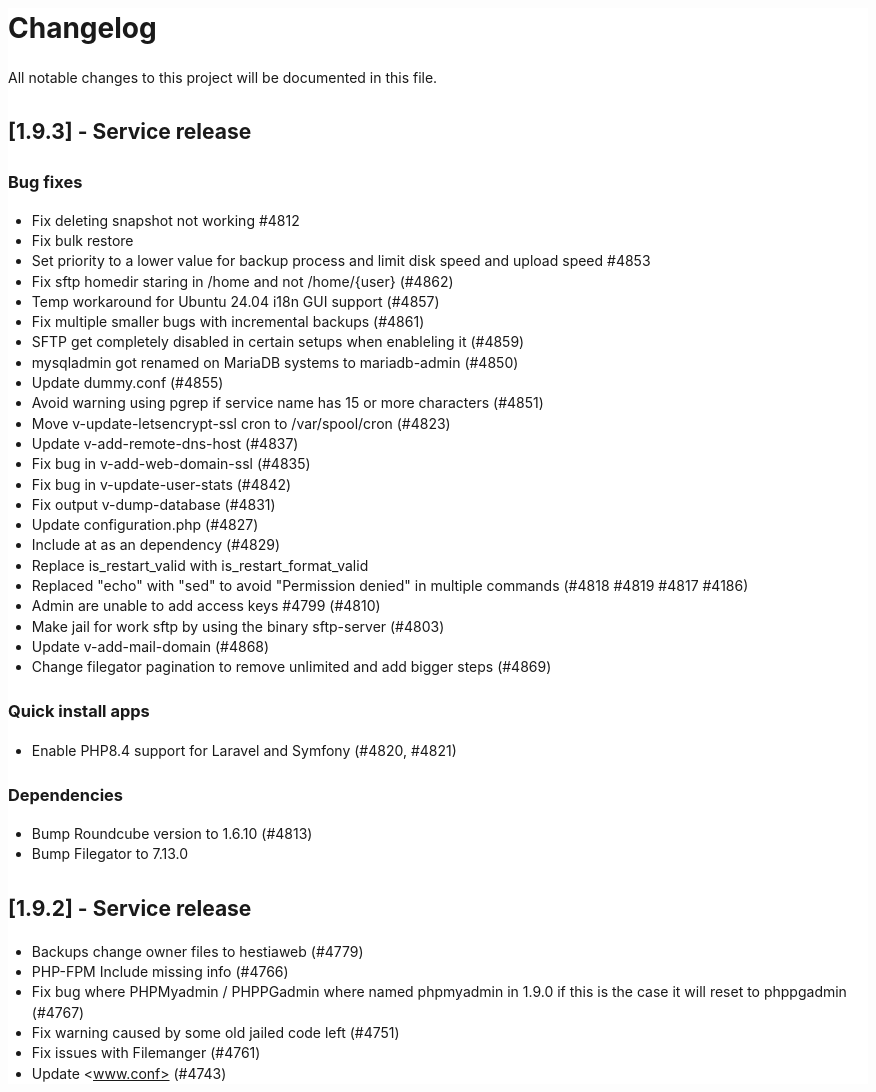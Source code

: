 # Changelog

All notable changes to this project will be documented in this file.

## [1.9.3] - Service release

### Bug fixes

- Fix deleting snapshot not working #4812
- Fix bulk restore
- Set priority to a lower value for backup process and limit disk speed and upload speed #4853
- Fix sftp homedir staring in /home and not /home/{user} (#4862)
- Temp workaround for Ubuntu 24.04 i18n GUI support (#4857)
- Fix multiple smaller bugs with incremental backups (#4861)
- SFTP get completely disabled in certain setups when enableling it (#4859)
- mysqladmin got renamed on MariaDB systems to mariadb-admin (#4850)
- Update dummy.conf (#4855)
- Avoid warning using pgrep if service name has 15 or more characters (#4851)
- Move v-update-letsencrypt-ssl cron to /var/spool/cron (#4823)
- Update v-add-remote-dns-host (#4837)
- Fix bug in v-add-web-domain-ssl (#4835)
- Fix bug in v-update-user-stats (#4842)
- Fix output v-dump-database (#4831)
- Update configuration.php (#4827)
- Include at as an dependency (#4829)
- Replace is_restart_valid with is_restart_format_valid
- Replaced "echo" with "sed" to avoid "Permission denied" in multiple commands (#4818 #4819 #4817 #4186)
- Admin are unable to add access keys #4799 (#4810)
- Make jail for work sftp by using the binary sftp-server (#4803)
- Update v-add-mail-domain (#4868)
- Change filegator pagination to remove unlimited and add bigger steps (#4869)

### Quick install apps

- Enable PHP8.4 support for Laravel and Symfony (#4820, #4821)

### Dependencies

- Bump Roundcube version to 1.6.10 (#4813)
- Bump Filegator to 7.13.0

## [1.9.2] - Service release

- Backups change owner files to hestiaweb (#4779)
- PHP-FPM Include missing info (#4766)
- Fix bug where PHPMyadmin / PHPPGadmin where named phpmyadmin in 1.9.0 if this is the case it will reset to phppgadmin (#4767)
- Fix warning caused by some old jailed code left (#4751)
- Fix issues with Filemanger (#4761)
- Update <www.conf> (#4743)


[1.0.4]: https://github.com/contaura/tuliocp/releases/tag/1.0.4
[1.0.3]: https://github.com/contaura/tuliocp/releases/tag/1.0.3
[1.0.1]: https://github.com/contaura/tuliocp/releases/tag/1.0.1
[1.0.0-190618]: https://github.com/contaura/tuliocp/releases/tag/1.0.0-190618
[0.9.8-28]: https://github.com/contaura/tuliocp/releases/tag/0.9.8-28